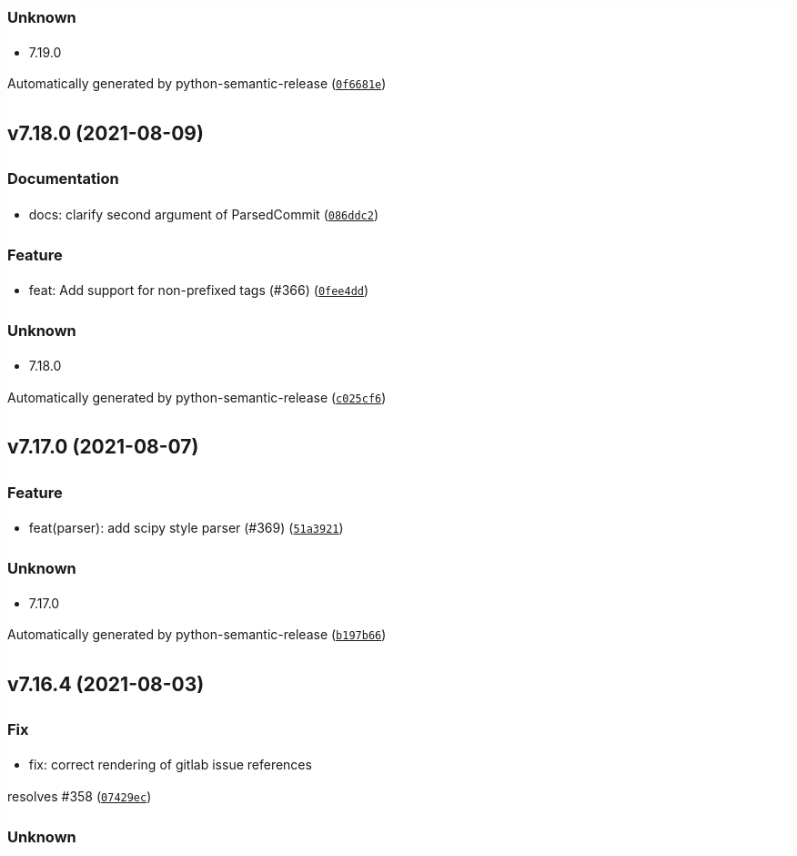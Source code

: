 ### Unknown

* 7.19.0

Automatically generated by python-semantic-release ([`0f6681e`](https://github.com/python-semantic-release/python-semantic-release/commit/0f6681e60c458c94c4a0050834abe7e98d03b167))


## v7.18.0 (2021-08-09)

### Documentation

* docs: clarify second argument of ParsedCommit ([`086ddc2`](https://github.com/python-semantic-release/python-semantic-release/commit/086ddc28f06522453328f5ea94c873bd202ff496))

### Feature

* feat: Add support for non-prefixed tags (#366) ([`0fee4dd`](https://github.com/python-semantic-release/python-semantic-release/commit/0fee4ddb5baaddf85ed6b76e76a04474a5f97d0a))

### Unknown

* 7.18.0

Automatically generated by python-semantic-release ([`c025cf6`](https://github.com/python-semantic-release/python-semantic-release/commit/c025cf635230941032b33a2761c1c3474f2cb6cf))


## v7.17.0 (2021-08-07)

### Feature

* feat(parser): add scipy style parser (#369) ([`51a3921`](https://github.com/python-semantic-release/python-semantic-release/commit/51a39213ea120c4bbd7a57b74d4f0cc3103da9f5))

### Unknown

* 7.17.0

Automatically generated by python-semantic-release ([`b197b66`](https://github.com/python-semantic-release/python-semantic-release/commit/b197b66dd511603f2d9a76ad835d3b70a3470688))


## v7.16.4 (2021-08-03)

### Fix

* fix: correct rendering of gitlab issue references

resolves #358 ([`07429ec`](https://github.com/python-semantic-release/python-semantic-release/commit/07429ec4a32d32069f25ec77b4bea963bd5d2a00))

### Unknown
